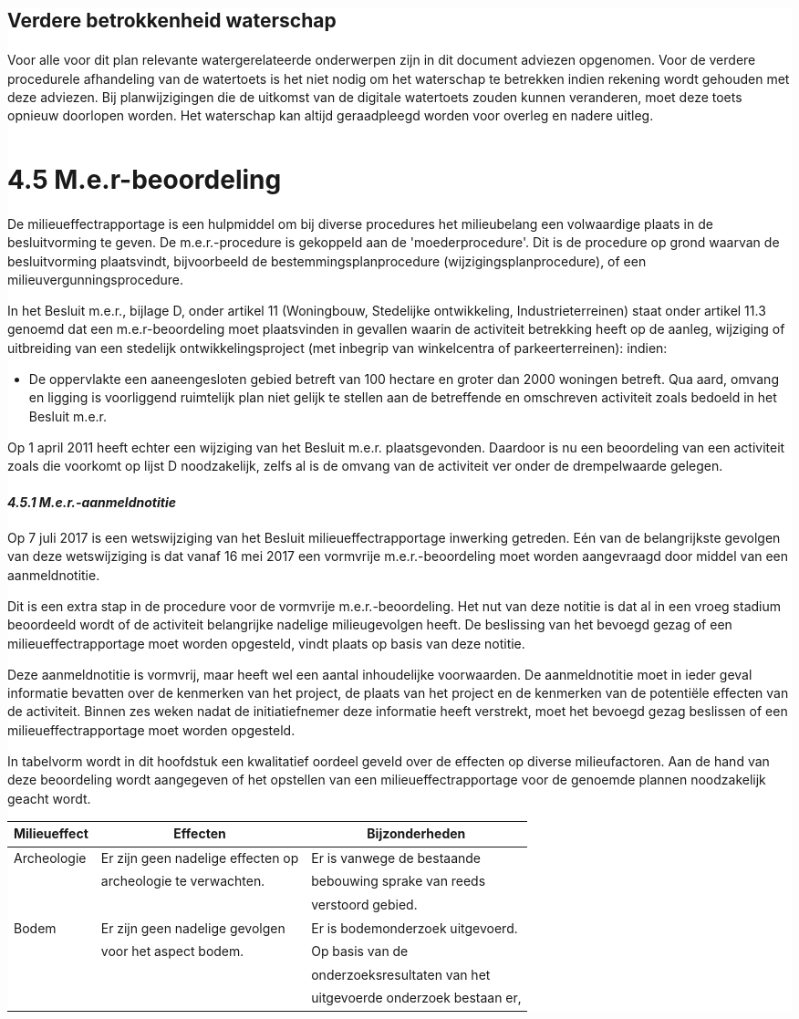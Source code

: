 ## Verdere betrokkenheid waterschap

Voor alle voor dit plan relevante watergerelateerde onderwerpen zijn in dit document adviezen opgenomen. Voor de verdere procedurele afhandeling van de watertoets is het niet nodig om het waterschap te betrekken indien rekening wordt gehouden met deze adviezen. Bij planwijzigingen die de uitkomst van de digitale watertoets zouden kunnen veranderen, moet deze toets opnieuw doorlopen worden. Het waterschap kan altijd geraadpleegd worden voor overleg en nadere uitleg.

# <span id="page-29-0"></span>**4.5 M.e.r-beoordeling**

De milieueffectrapportage is een hulpmiddel om bij diverse procedures het milieubelang een volwaardige plaats in de besluitvorming te geven. De m.e.r.-procedure is gekoppeld aan de 'moederprocedure'. Dit is de procedure op grond waarvan de besluitvorming plaatsvindt, bijvoorbeeld de bestemmingsplanprocedure (wijzigingsplanprocedure), of een milieuvergunningsprocedure.

In het Besluit m.e.r., bijlage D, onder artikel 11 (Woningbouw, Stedelijke ontwikkeling, Industrieterreinen) staat onder artikel 11.3 genoemd dat een m.e.r-beoordeling moet plaatsvinden in gevallen waarin de activiteit betrekking heeft op de aanleg, wijziging of uitbreiding van een stedelijk ontwikkelingsproject (met inbegrip van winkelcentra of parkeerterreinen): indien:

- De oppervlakte een aaneengesloten gebied betreft van 100 hectare en groter dan 2000 woningen betreft.
Qua aard, omvang en ligging is voorliggend ruimtelijk plan niet gelijk te stellen aan de betreffende en omschreven activiteit zoals bedoeld in het Besluit m.e.r.

Op 1 april 2011 heeft echter een wijziging van het Besluit m.e.r. plaatsgevonden. Daardoor is nu een beoordeling van een activiteit zoals die voorkomt op lijst D noodzakelijk, zelfs al is de omvang van de activiteit ver onder de drempelwaarde gelegen.

#### <span id="page-29-1"></span>*4.5.1 M.e.r.-aanmeldnotitie*

Op 7 juli 2017 is een wetswijziging van het Besluit milieueffectrapportage inwerking getreden. Eén van de belangrijkste gevolgen van deze wetswijziging is dat vanaf 16 mei 2017 een vormvrije m.e.r.-beoordeling moet worden aangevraagd door middel van een aanmeldnotitie.

Dit is een extra stap in de procedure voor de vormvrije m.e.r.-beoordeling. Het nut van deze notitie is dat al in een vroeg stadium beoordeeld wordt of de activiteit belangrijke nadelige milieugevolgen heeft. De beslissing van het bevoegd gezag of een milieueffectrapportage moet worden opgesteld, vindt plaats op basis van deze notitie.

Deze aanmeldnotitie is vormvrij, maar heeft wel een aantal inhoudelijke voorwaarden. De aanmeldnotitie moet in ieder geval informatie bevatten over de kenmerken van het project, de plaats van het project en de kenmerken van de potentiële effecten van de activiteit. Binnen zes weken nadat de initiatiefnemer deze informatie heeft verstrekt, moet het bevoegd gezag beslissen of een milieueffectrapportage moet worden opgesteld.

In tabelvorm wordt in dit hoofdstuk een kwalitatief oordeel geveld over de effecten op diverse milieufactoren. Aan de hand van deze beoordeling wordt aangegeven of het opstellen van een milieueffectrapportage voor de genoemde plannen noodzakelijk geacht wordt.

| Milieueffect       | Effecten                            | Bijzonderheden                      |
|--------------------|-------------------------------------|-------------------------------------|
| Archeologie        | Er zijn geen nadelige effecten op   | Er is vanwege de bestaande          |
|                    | archeologie te verwachten.          | bebouwing sprake van reeds          |
|                    |                                     | verstoord gebied.                   |
| Bodem              | Er zijn geen nadelige gevolgen      | Er is bodemonderzoek uitgevoerd.    |
|                    | voor het aspect bodem.              | Op basis van de                     |
|                    |                                     | onderzoeksresultaten van het        |
|                    |                                     | uitgevoerde onderzoek bestaan er,   |